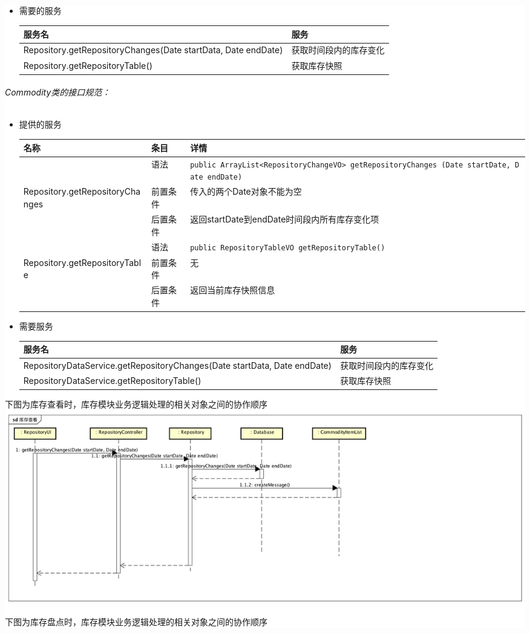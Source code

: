 
- 需要的服务

  | 服务名                                      | 服务          |
  | ---------------------------------------- | ----------- |
  | Repository.getRepositoryChanges(Date startData, Date endDate) | 获取时间段内的库存变化 |
  | Repository.getRepositoryTable()          | 获取库存快照      |

###### Commodity类的接口规范：

- 提供的服务

  | 名称                              | 条目   | 详情                                       |
  | ------------------------------- | ---- | ---------------------------------------- |
  |                                 | 语法   | `public ArrayList<RepositoryChangeVO> getRepositoryChanges (Date startDate, Date endDate)` |
  | Repository.getRepositoryChanges | 前置条件 | 传入的两个Date对象不能为空                          |
  |                                 | 后置条件 | 返回startDate到endDate时间段内所有库存变化项           |
  |                                 | 语法   | `public RepositoryTableVO getRepositoryTable()` |
  | Repository.getRepositoryTable   | 前置条件 | 无                                        |
  |                                 | 后置条件 | 返回当前库存快照信息                               |


- 需要服务

  | 服务名                                      | 服务          |
  | ---------------------------------------- | ----------- |
  | RepositoryDataService.getRepositoryChanges(Date startData, Date endDate) | 获取时间段内的库存变化 |
  | RepositoryDataService.getRepositoryTable() | 获取库存快照      |

下图为库存查看时，库存模块业务逻辑处理的相关对象之间的协作顺序![库存查看](Image/顺序图/库存查看.png)

下图为库存盘点时，库存模块业务逻辑处理的相关对象之间的协作顺序
